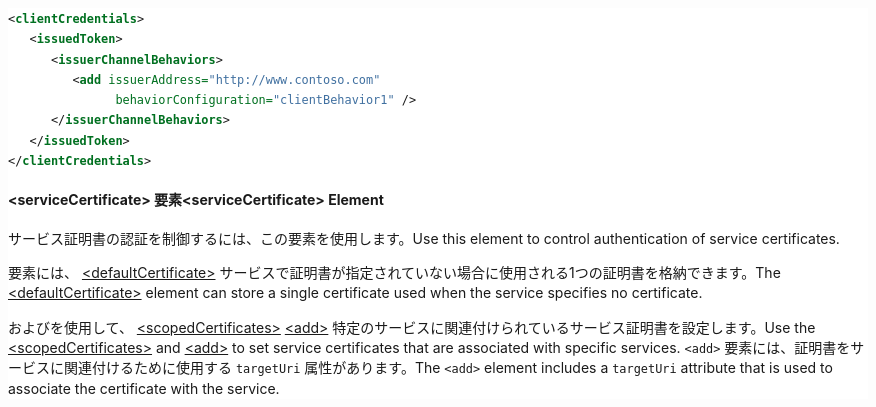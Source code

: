 ```xml  
<clientCredentials>  
   <issuedToken>  
      <issuerChannelBehaviors>  
         <add issuerAddress="http://www.contoso.com"  
               behaviorConfiguration="clientBehavior1" />
      </issuerChannelBehaviors>  
   </issuedToken>  
</clientCredentials>
```  
  
#### <a name="servicecertificate-element"></a><span data-ttu-id="35265-198">\<serviceCertificate> 要素</span><span class="sxs-lookup"><span data-stu-id="35265-198">\<serviceCertificate> Element</span></span>  

 <span data-ttu-id="35265-199">サービス証明書の認証を制御するには、この要素を使用します。</span><span class="sxs-lookup"><span data-stu-id="35265-199">Use this element to control authentication of service certificates.</span></span>  
  
 <span data-ttu-id="35265-200">要素には、 [\<defaultCertificate>](../../configure-apps/file-schema/wcf/defaultcertificate-element.md) サービスで証明書が指定されていない場合に使用される1つの証明書を格納できます。</span><span class="sxs-lookup"><span data-stu-id="35265-200">The [\<defaultCertificate>](../../configure-apps/file-schema/wcf/defaultcertificate-element.md) element can store a single certificate used when the service specifies no certificate.</span></span>  
  
 <span data-ttu-id="35265-201">およびを使用して、 [\<scopedCertificates>](../../configure-apps/file-schema/wcf/scopedcertificates-element.md) [\<add>](../../configure-apps/file-schema/wcf/add-of-scopedcertificates-element.md) 特定のサービスに関連付けられているサービス証明書を設定します。</span><span class="sxs-lookup"><span data-stu-id="35265-201">Use the [\<scopedCertificates>](../../configure-apps/file-schema/wcf/scopedcertificates-element.md) and [\<add>](../../configure-apps/file-schema/wcf/add-of-scopedcertificates-element.md) to set service certificates that are associated with specific services.</span></span> <span data-ttu-id="35265-202">`<add>` 要素には、証明書をサービスに関連付けるために使用する `targetUri` 属性があります。</span><span class="sxs-lookup"><span data-stu-id="35265-202">The `<add>` element includes a `targetUri` attribute that is used to associate the certificate with the service.</span></span>  
  